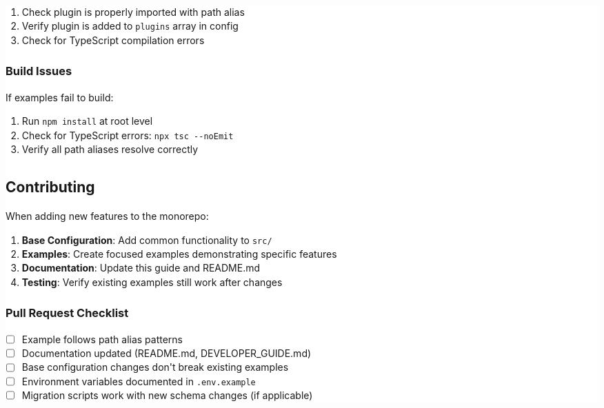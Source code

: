 1. Check plugin is properly imported with path alias
2. Verify plugin is added to `plugins` array in config
3. Check for TypeScript compilation errors

### Build Issues

If examples fail to build:

1. Run `npm install` at root level
2. Check for TypeScript errors: `npx tsc --noEmit`
3. Verify all path aliases resolve correctly

## Contributing

When adding new features to the monorepo:

1. **Base Configuration**: Add common functionality to `src/`
2. **Examples**: Create focused examples demonstrating specific features
3. **Documentation**: Update this guide and README.md
4. **Testing**: Verify existing examples still work after changes

### Pull Request Checklist

- [ ] Example follows path alias patterns
- [ ] Documentation updated (README.md, DEVELOPER_GUIDE.md)
- [ ] Base configuration changes don't break existing examples
- [ ] Environment variables documented in `.env.example`
- [ ] Migration scripts work with new schema changes (if applicable)